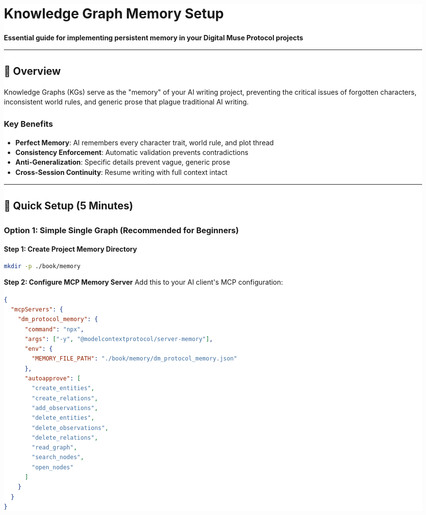 # Knowledge Graph Memory Setup

**Essential guide for implementing persistent memory in your Digital Muse Protocol projects**

---

## 🎯 Overview

Knowledge Graphs (KGs) serve as the "memory" of your AI writing project, preventing the critical issues of forgotten characters, inconsistent world rules, and generic prose that plague traditional AI writing.

### Key Benefits
- **Perfect Memory**: AI remembers every character trait, world rule, and plot thread
- **Consistency Enforcement**: Automatic validation prevents contradictions
- **Anti-Generalization**: Specific details prevent vague, generic prose
- **Cross-Session Continuity**: Resume writing with full context intact

---

## 🚀 Quick Setup (5 Minutes)

### Option 1: Simple Single Graph (Recommended for Beginners)

**Step 1: Create Project Memory Directory**
```bash
mkdir -p ./book/memory
```

**Step 2: Configure MCP Memory Server**
Add this to your AI client's MCP configuration:

```json
{
  "mcpServers": {
    "dm_protocol_memory": {
      "command": "npx",
      "args": ["-y", "@modelcontextprotocol/server-memory"],
      "env": {
        "MEMORY_FILE_PATH": "./book/memory/dm_protocol_memory.json"
      },
      "autoapprove": [
        "create_entities",
        "create_relations", 
        "add_observations",
        "delete_entities",
        "delete_observations",
        "delete_relations",
        "read_graph",
        "search_nodes",
        "open_nodes"
      ]
    }
  }
}
```

